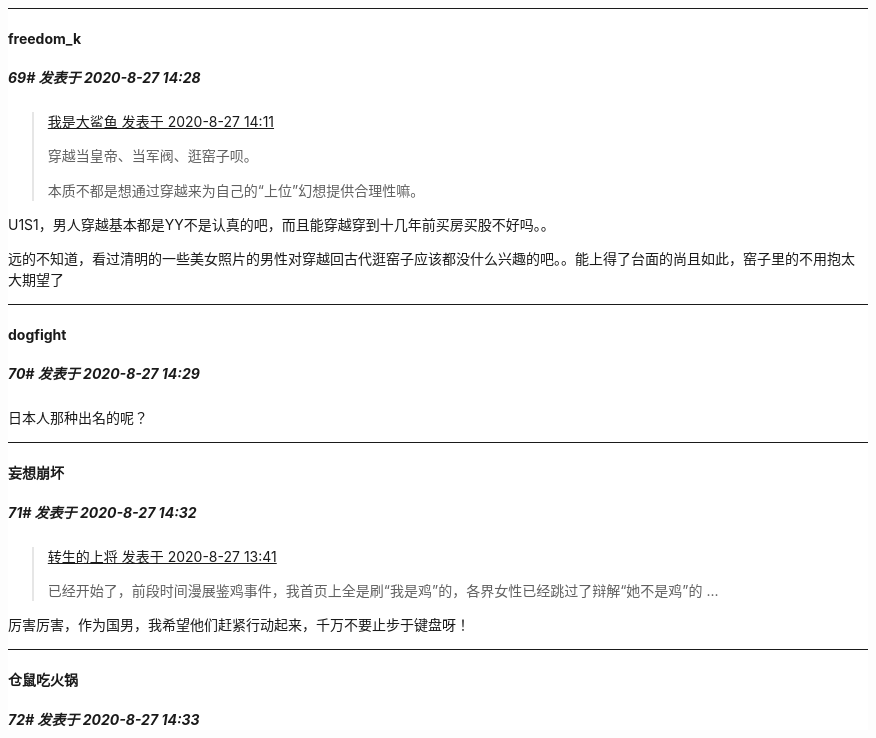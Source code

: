 





*****

####  freedom_k  
##### 69#       发表于 2020-8-27 14:28



<blockquote><a href="httphttps://bbs.saraba1st.com/2b/forum.php?mod=redirect&amp;goto=findpost&amp;pid=48565304&amp;ptid=1956811" target="_blank">我是大鲨鱼 发表于 2020-8-27 14:11</a>

穿越当皇帝、当军阀、逛窑子呗。


本质不都是想通过穿越来为自己的“上位”幻想提供合理性嘛。</blockquote>
U1S1，男人穿越基本都是YY不是认真的吧，而且能穿越穿到十几年前买房买股不好吗。。

远的不知道，看过清明的一些美女照片的男性对穿越回古代逛窑子应该都没什么兴趣的吧。。能上得了台面的尚且如此，窑子里的不用抱太大期望了







*****

####  dogfight  
##### 70#       发表于 2020-8-27 14:29




日本人那种出名的呢？







*****

####  妄想崩坏  
##### 71#       发表于 2020-8-27 14:32



<blockquote><a href="httphttps://bbs.saraba1st.com/2b/forum.php?mod=redirect&amp;goto=findpost&amp;pid=48565034&amp;ptid=1956811" target="_blank">转生的上将 发表于 2020-8-27 13:41</a>

已经开始了，前段时间漫展鉴鸡事件，我首页上全是刷“我是鸡”的，各界女性已经跳过了辩解“她不是鸡”的 ...</blockquote>
厉害厉害，作为国男，我希望他们赶紧行动起来，千万不要止步于键盘呀！







*****

####  仓鼠吃火锅  
##### 72#       发表于 2020-8-27 14:33

